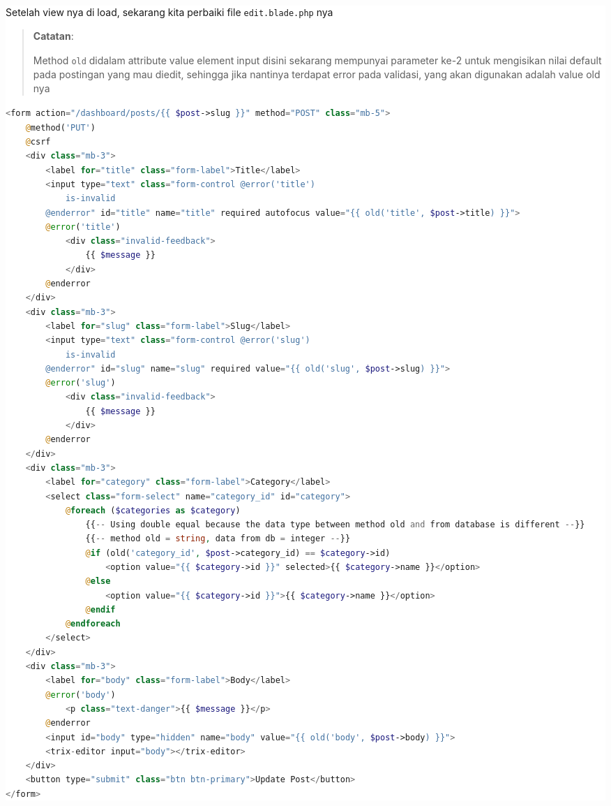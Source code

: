 Setelah view nya di load, sekarang kita perbaiki file `edit.blade.php` nya

> **Catatan**:
>
> Method `old` didalam attribute value element input disini sekarang mempunyai parameter ke-2 untuk mengisikan nilai default pada postingan yang mau diedit, sehingga jika nantinya terdapat error pada validasi, yang akan digunakan adalah value old nya

```php
<form action="/dashboard/posts/{{ $post->slug }}" method="POST" class="mb-5">
    @method('PUT')
    @csrf
    <div class="mb-3">
        <label for="title" class="form-label">Title</label>
        <input type="text" class="form-control @error('title')
            is-invalid
        @enderror" id="title" name="title" required autofocus value="{{ old('title', $post->title) }}">
        @error('title')
            <div class="invalid-feedback">
                {{ $message }}
            </div>
        @enderror
    </div>
    <div class="mb-3">
        <label for="slug" class="form-label">Slug</label>
        <input type="text" class="form-control @error('slug')
            is-invalid
        @enderror" id="slug" name="slug" required value="{{ old('slug', $post->slug) }}">
        @error('slug')
            <div class="invalid-feedback">
                {{ $message }}
            </div>
        @enderror
    </div>
    <div class="mb-3">
        <label for="category" class="form-label">Category</label>
        <select class="form-select" name="category_id" id="category">
            @foreach ($categories as $category)
                {{-- Using double equal because the data type between method old and from database is different --}}
                {{-- method old = string, data from db = integer --}}
                @if (old('category_id', $post->category_id) == $category->id)
                    <option value="{{ $category->id }}" selected>{{ $category->name }}</option>
                @else
                    <option value="{{ $category->id }}">{{ $category->name }}</option>
                @endif
            @endforeach
        </select>
    </div>
    <div class="mb-3">
        <label for="body" class="form-label">Body</label>
        @error('body')
            <p class="text-danger">{{ $message }}</p>
        @enderror
        <input id="body" type="hidden" name="body" value="{{ old('body', $post->body) }}">
        <trix-editor input="body"></trix-editor>
    </div>
    <button type="submit" class="btn btn-primary">Update Post</button>
</form>
```
